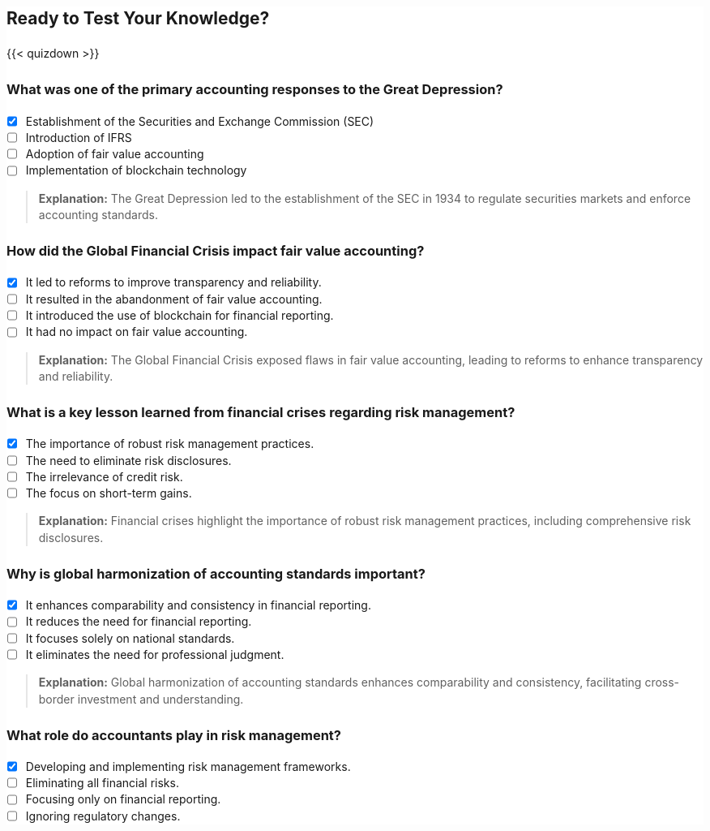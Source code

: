 ## **Ready to Test Your Knowledge?**

{{< quizdown >}}

### What was one of the primary accounting responses to the Great Depression?

- [x] Establishment of the Securities and Exchange Commission (SEC)
- [ ] Introduction of IFRS
- [ ] Adoption of fair value accounting
- [ ] Implementation of blockchain technology

> **Explanation:** The Great Depression led to the establishment of the SEC in 1934 to regulate securities markets and enforce accounting standards.

### How did the Global Financial Crisis impact fair value accounting?

- [x] It led to reforms to improve transparency and reliability.
- [ ] It resulted in the abandonment of fair value accounting.
- [ ] It introduced the use of blockchain for financial reporting.
- [ ] It had no impact on fair value accounting.

> **Explanation:** The Global Financial Crisis exposed flaws in fair value accounting, leading to reforms to enhance transparency and reliability.

### What is a key lesson learned from financial crises regarding risk management?

- [x] The importance of robust risk management practices.
- [ ] The need to eliminate risk disclosures.
- [ ] The irrelevance of credit risk.
- [ ] The focus on short-term gains.

> **Explanation:** Financial crises highlight the importance of robust risk management practices, including comprehensive risk disclosures.

### Why is global harmonization of accounting standards important?

- [x] It enhances comparability and consistency in financial reporting.
- [ ] It reduces the need for financial reporting.
- [ ] It focuses solely on national standards.
- [ ] It eliminates the need for professional judgment.

> **Explanation:** Global harmonization of accounting standards enhances comparability and consistency, facilitating cross-border investment and understanding.

### What role do accountants play in risk management?

- [x] Developing and implementing risk management frameworks.
- [ ] Eliminating all financial risks.
- [ ] Focusing only on financial reporting.
- [ ] Ignoring regulatory changes.
